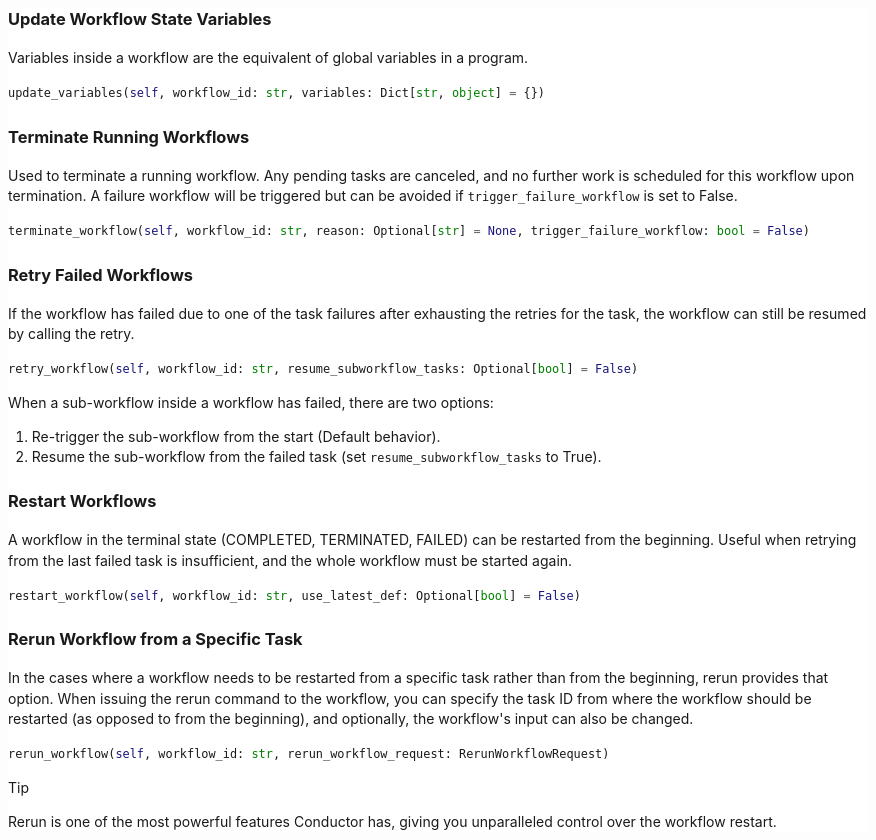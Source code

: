 ### Update Workflow State Variables

Variables inside a workflow are the equivalent of global variables in a program.

```python
update_variables(self, workflow_id: str, variables: Dict[str, object] = {})
```

### Terminate Running Workflows

Used to terminate a running workflow. Any pending tasks are canceled, and no further work is scheduled for this workflow upon termination. A failure workflow will be triggered but can be avoided if `trigger_failure_workflow` is set to False.

```python
terminate_workflow(self, workflow_id: str, reason: Optional[str] = None, trigger_failure_workflow: bool = False)
```

### Retry Failed Workflows

If the workflow has failed due to one of the task failures after exhausting the retries for the task, the workflow can still be resumed by calling the retry.

```python
retry_workflow(self, workflow_id: str, resume_subworkflow_tasks: Optional[bool] = False)
```

When a sub-workflow inside a workflow has failed, there are two options:

1. Re-trigger the sub-workflow from the start (Default behavior).
2. Resume the sub-workflow from the failed task (set  `resume_subworkflow_tasks` to True).

### Restart Workflows

A workflow in the terminal state (COMPLETED, TERMINATED, FAILED) can be restarted from the beginning. Useful when retrying from the last failed task is insufficient, and the whole workflow must be started again.

```python
restart_workflow(self, workflow_id: str, use_latest_def: Optional[bool] = False)
```

### Rerun Workflow from a Specific Task

In the cases where a workflow needs to be restarted from a specific task rather than from the beginning, rerun provides that option. When issuing the rerun command to the workflow, you can specify the task ID from where the workflow should be restarted (as opposed to from the beginning), and optionally, the workflow's input can also be changed.

```python
rerun_workflow(self, workflow_id: str, rerun_workflow_request: RerunWorkflowRequest)
```

> [!tip]
> Rerun is one of the most powerful features Conductor has, giving you unparalleled control over the workflow restart.
> 
